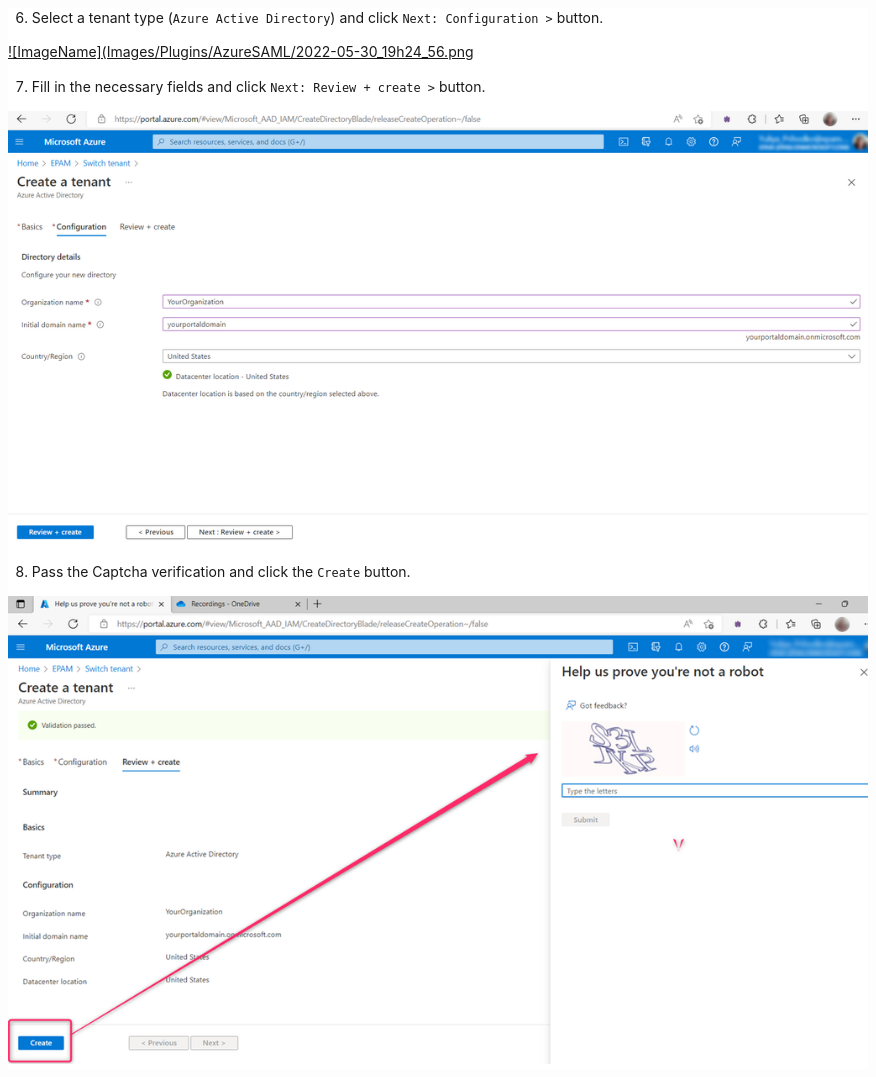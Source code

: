 6) Select a tenant type (```Azure Active Directory```) and click ```Next: Configuration >``` button.

[ ![ImageName](Images/Plugins/AzureSAML/2022-05-30_19h24_56.png ](Images/Plugins/AzureSAML/2022-05-30_19h24_56.png)

7) Fill in the necessary fields and click ```Next: Review + create >``` button.

[ ![ImageName](Images/Plugins/AzureSAML/2022-05-30_19h32_38.png) ](Images/Plugins/AzureSAML/2022-05-30_19h32_38.png)

8) Pass the Captcha verification and click the ```Create``` button.

[ ![ImageName](Images/Plugins/AzureSAML/2022-05-30_19h33_55.png) ](Images/Plugins/AzureSAML/2022-05-30_19h33_55.png)
